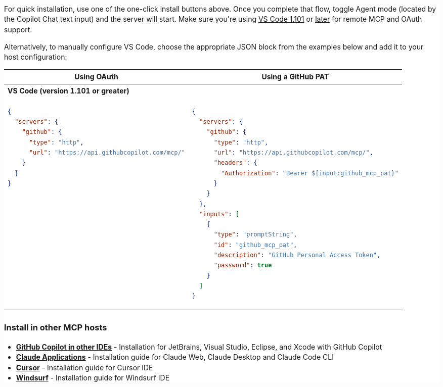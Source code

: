 For quick installation, use one of the one-click install buttons above. Once you complete that flow, toggle Agent mode (located by the Copilot Chat text input) and the server will start. Make sure you're using [VS Code 1.101](https://code.visualstudio.com/updates/v1_101) or [later](https://code.visualstudio.com/updates) for remote MCP and OAuth support.

Alternatively, to manually configure VS Code, choose the appropriate JSON block from the examples below and add it to your host configuration:

<table>
<tr><th>Using OAuth</th><th>Using a GitHub PAT</th></tr>
<tr><th align=left colspan=2>VS Code (version 1.101 or greater)</th></tr>
<tr valign=top>
<td>

```json
{
  "servers": {
    "github": {
      "type": "http",
      "url": "https://api.githubcopilot.com/mcp/"
    }
  }
}
```

</td>
<td>

```json
{
  "servers": {
    "github": {
      "type": "http",
      "url": "https://api.githubcopilot.com/mcp/",
      "headers": {
        "Authorization": "Bearer ${input:github_mcp_pat}"
      }
    }
  },
  "inputs": [
    {
      "type": "promptString",
      "id": "github_mcp_pat",
      "description": "GitHub Personal Access Token",
      "password": true
    }
  ]
}
```

</td>
</tr>
</table>

### Install in other MCP hosts
- **[GitHub Copilot in other IDEs](/docs/installation-guides/install-other-copilot-ides.md)** - Installation for JetBrains, Visual Studio, Eclipse, and Xcode with GitHub Copilot
- **[Claude Applications](/docs/installation-guides/install-claude.md)** - Installation guide for Claude Web, Claude Desktop and Claude Code CLI
- **[Cursor](/docs/installation-guides/install-cursor.md)** - Installation guide for Cursor IDE
- **[Windsurf](/docs/installation-guides/install-windsurf.md)** - Installation guide for Windsurf IDE
